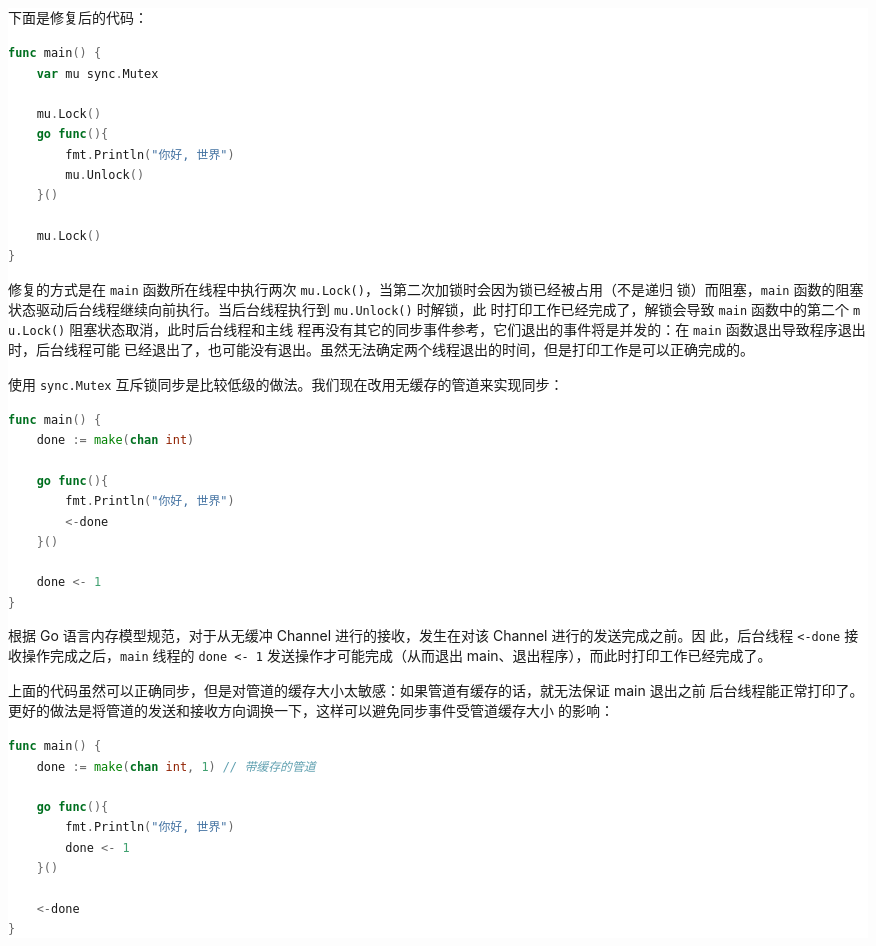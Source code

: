 下面是修复后的代码：

```go
func main() {
    var mu sync.Mutex

    mu.Lock()
    go func(){
        fmt.Println("你好, 世界")
        mu.Unlock()
    }()

    mu.Lock()
}
```

修复的方式是在 `main` 函数所在线程中执行两次 `mu.Lock()`，当第二次加锁时会因为锁已经被占用（不是递归
锁）而阻塞，`main` 函数的阻塞状态驱动后台线程继续向前执行。当后台线程执行到 `mu.Unlock()` 时解锁，此
时打印工作已经完成了，解锁会导致 `main` 函数中的第二个 `mu.Lock()` 阻塞状态取消，此时后台线程和主线
程再没有其它的同步事件参考，它们退出的事件将是并发的：在 `main` 函数退出导致程序退出时，后台线程可能
已经退出了，也可能没有退出。虽然无法确定两个线程退出的时间，但是打印工作是可以正确完成的。

使用 `sync.Mutex` 互斥锁同步是比较低级的做法。我们现在改用无缓存的管道来实现同步：

```go
func main() {
    done := make(chan int)

    go func(){
        fmt.Println("你好, 世界")
        <-done
    }()

    done <- 1
}
```

根据 Go 语言内存模型规范，对于从无缓冲 Channel 进行的接收，发生在对该 Channel 进行的发送完成之前。因
此，后台线程 `<-done` 接收操作完成之后，`main` 线程的 `done <- 1` 发送操作才可能完成（从而退出 
main、退出程序），而此时打印工作已经完成了。

上面的代码虽然可以正确同步，但是对管道的缓存大小太敏感：如果管道有缓存的话，就无法保证 main 退出之前
后台线程能正常打印了。更好的做法是将管道的发送和接收方向调换一下，这样可以避免同步事件受管道缓存大小
的影响：

```go
func main() {
    done := make(chan int, 1) // 带缓存的管道

    go func(){
        fmt.Println("你好, 世界")
        done <- 1
    }()

    <-done
}
```
